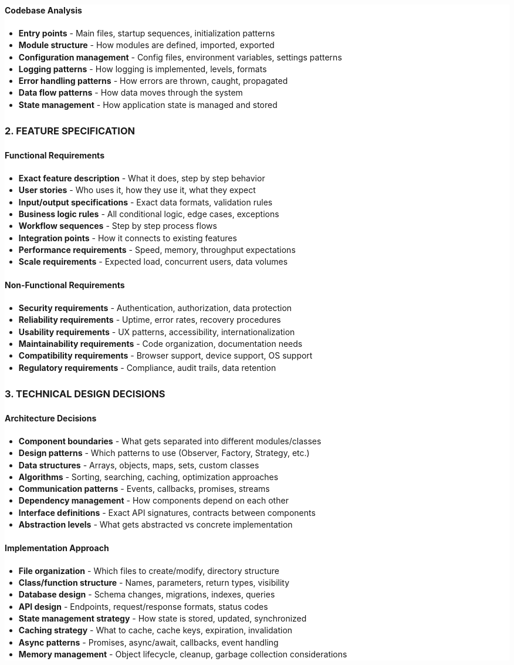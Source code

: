 #### Codebase Analysis
- **Entry points** - Main files, startup sequences, initialization patterns
- **Module structure** - How modules are defined, imported, exported
- **Configuration management** - Config files, environment variables, settings patterns
- **Logging patterns** - How logging is implemented, levels, formats
- **Error handling patterns** - How errors are thrown, caught, propagated
- **Data flow patterns** - How data moves through the system
- **State management** - How application state is managed and stored

### 2. FEATURE SPECIFICATION

#### Functional Requirements
- **Exact feature description** - What it does, step by step behavior
- **User stories** - Who uses it, how they use it, what they expect
- **Input/output specifications** - Exact data formats, validation rules
- **Business logic rules** - All conditional logic, edge cases, exceptions
- **Workflow sequences** - Step by step process flows
- **Integration points** - How it connects to existing features
- **Performance requirements** - Speed, memory, throughput expectations
- **Scale requirements** - Expected load, concurrent users, data volumes

#### Non-Functional Requirements
- **Security requirements** - Authentication, authorization, data protection
- **Reliability requirements** - Uptime, error rates, recovery procedures
- **Usability requirements** - UX patterns, accessibility, internationalization
- **Maintainability requirements** - Code organization, documentation needs
- **Compatibility requirements** - Browser support, device support, OS support
- **Regulatory requirements** - Compliance, audit trails, data retention

### 3. TECHNICAL DESIGN DECISIONS

#### Architecture Decisions
- **Component boundaries** - What gets separated into different modules/classes
- **Design patterns** - Which patterns to use (Observer, Factory, Strategy, etc.)
- **Data structures** - Arrays, objects, maps, sets, custom classes
- **Algorithms** - Sorting, searching, caching, optimization approaches
- **Communication patterns** - Events, callbacks, promises, streams
- **Dependency management** - How components depend on each other
- **Interface definitions** - Exact API signatures, contracts between components
- **Abstraction levels** - What gets abstracted vs concrete implementation

#### Implementation Approach
- **File organization** - Which files to create/modify, directory structure
- **Class/function structure** - Names, parameters, return types, visibility
- **Database design** - Schema changes, migrations, indexes, queries
- **API design** - Endpoints, request/response formats, status codes
- **State management strategy** - How state is stored, updated, synchronized
- **Caching strategy** - What to cache, cache keys, expiration, invalidation
- **Async patterns** - Promises, async/await, callbacks, event handling
- **Memory management** - Object lifecycle, cleanup, garbage collection considerations

